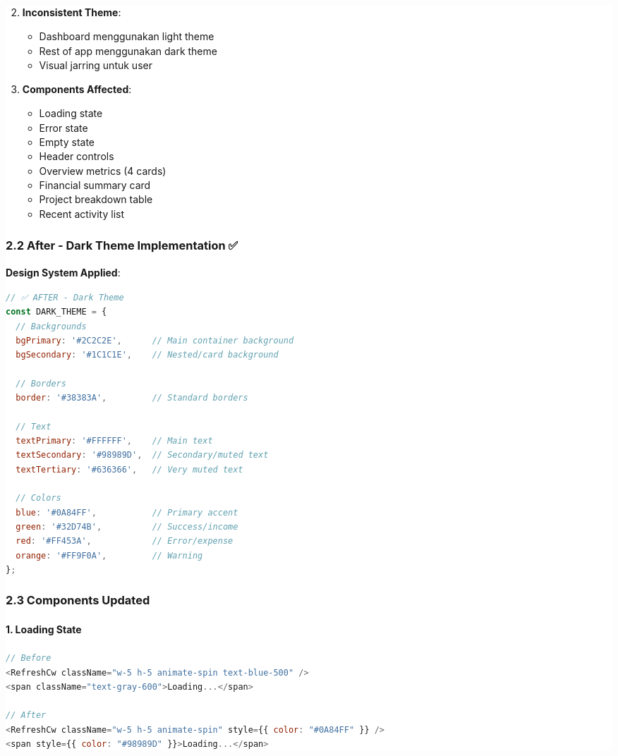 2. **Inconsistent Theme**:
   - Dashboard menggunakan light theme
   - Rest of app menggunakan dark theme
   - Visual jarring untuk user

3. **Components Affected**:
   - Loading state
   - Error state
   - Empty state
   - Header controls
   - Overview metrics (4 cards)
   - Financial summary card
   - Project breakdown table
   - Recent activity list

### 2.2 After - Dark Theme Implementation ✅

**Design System Applied**:
```javascript
// ✅ AFTER - Dark Theme
const DARK_THEME = {
  // Backgrounds
  bgPrimary: '#2C2C2E',      // Main container background
  bgSecondary: '#1C1C1E',    // Nested/card background
  
  // Borders
  border: '#38383A',         // Standard borders
  
  // Text
  textPrimary: '#FFFFFF',    // Main text
  textSecondary: '#98989D',  // Secondary/muted text
  textTertiary: '#636366',   // Very muted text
  
  // Colors
  blue: '#0A84FF',           // Primary accent
  green: '#32D74B',          // Success/income
  red: '#FF453A',            // Error/expense
  orange: '#FF9F0A',         // Warning
};
```

### 2.3 Components Updated

#### 1. Loading State
```javascript
// Before
<RefreshCw className="w-5 h-5 animate-spin text-blue-500" />
<span className="text-gray-600">Loading...</span>

// After
<RefreshCw className="w-5 h-5 animate-spin" style={{ color: "#0A84FF" }} />
<span style={{ color: "#98989D" }}>Loading...</span>
```
